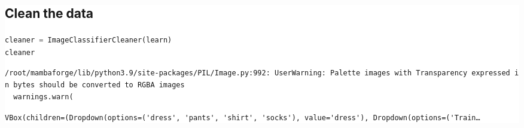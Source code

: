 

## Clean the data


```python
cleaner = ImageClassifierCleaner(learn)
cleaner
```



<style>
    /* Turns off some styling */
    progress {
        /* gets rid of default border in Firefox and Opera. */
        border: none;
        /* Needs to be in here for Safari polyfill so background images work as expected. */
        background-size: auto;
    }
    .progress-bar-interrupted, .progress-bar-interrupted::-webkit-progress-bar {
        background: #F44336;
    }
</style>







    /root/mambaforge/lib/python3.9/site-packages/PIL/Image.py:992: UserWarning: Palette images with Transparency expressed in bytes should be converted to RGBA images
      warnings.warn(




<style>
    /* Turns off some styling */
    progress {
        /* gets rid of default border in Firefox and Opera. */
        border: none;
        /* Needs to be in here for Safari polyfill so background images work as expected. */
        background-size: auto;
    }
    .progress-bar-interrupted, .progress-bar-interrupted::-webkit-progress-bar {
        background: #F44336;
    }
</style>








    VBox(children=(Dropdown(options=('dress', 'pants', 'shirt', 'socks'), value='dress'), Dropdown(options=('Train…


